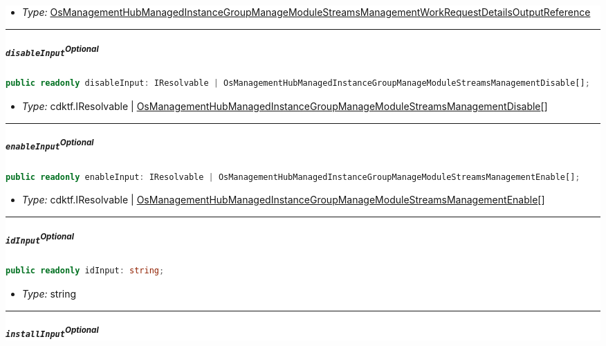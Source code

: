 - *Type:* <a href="#rhizo-co-terraform-provider-oci.osManagementHubManagedInstanceGroupManageModuleStreamsManagement.OsManagementHubManagedInstanceGroupManageModuleStreamsManagementWorkRequestDetailsOutputReference">OsManagementHubManagedInstanceGroupManageModuleStreamsManagementWorkRequestDetailsOutputReference</a>

---

##### `disableInput`<sup>Optional</sup> <a name="disableInput" id="rhizo-co-terraform-provider-oci.osManagementHubManagedInstanceGroupManageModuleStreamsManagement.OsManagementHubManagedInstanceGroupManageModuleStreamsManagement.property.disableInput"></a>

```typescript
public readonly disableInput: IResolvable | OsManagementHubManagedInstanceGroupManageModuleStreamsManagementDisable[];
```

- *Type:* cdktf.IResolvable | <a href="#rhizo-co-terraform-provider-oci.osManagementHubManagedInstanceGroupManageModuleStreamsManagement.OsManagementHubManagedInstanceGroupManageModuleStreamsManagementDisable">OsManagementHubManagedInstanceGroupManageModuleStreamsManagementDisable</a>[]

---

##### `enableInput`<sup>Optional</sup> <a name="enableInput" id="rhizo-co-terraform-provider-oci.osManagementHubManagedInstanceGroupManageModuleStreamsManagement.OsManagementHubManagedInstanceGroupManageModuleStreamsManagement.property.enableInput"></a>

```typescript
public readonly enableInput: IResolvable | OsManagementHubManagedInstanceGroupManageModuleStreamsManagementEnable[];
```

- *Type:* cdktf.IResolvable | <a href="#rhizo-co-terraform-provider-oci.osManagementHubManagedInstanceGroupManageModuleStreamsManagement.OsManagementHubManagedInstanceGroupManageModuleStreamsManagementEnable">OsManagementHubManagedInstanceGroupManageModuleStreamsManagementEnable</a>[]

---

##### `idInput`<sup>Optional</sup> <a name="idInput" id="rhizo-co-terraform-provider-oci.osManagementHubManagedInstanceGroupManageModuleStreamsManagement.OsManagementHubManagedInstanceGroupManageModuleStreamsManagement.property.idInput"></a>

```typescript
public readonly idInput: string;
```

- *Type:* string

---

##### `installInput`<sup>Optional</sup> <a name="installInput" id="rhizo-co-terraform-provider-oci.osManagementHubManagedInstanceGroupManageModuleStreamsManagement.OsManagementHubManagedInstanceGroupManageModuleStreamsManagement.property.installInput"></a>
